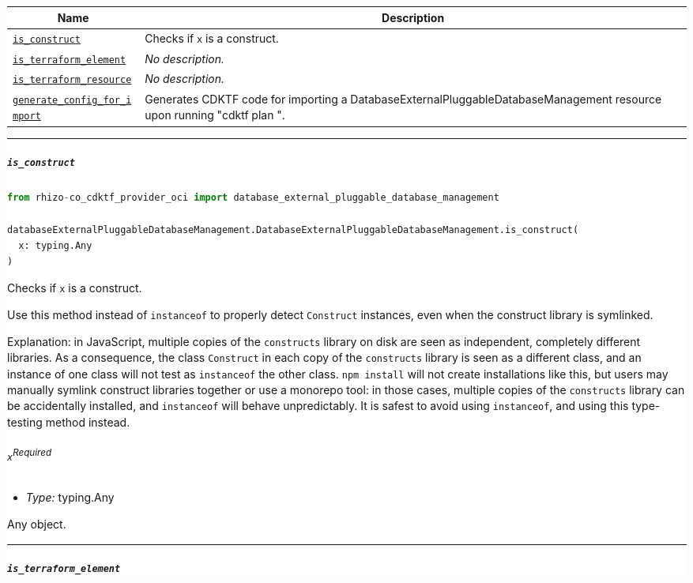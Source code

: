 | **Name** | **Description** |
| --- | --- |
| <code><a href="#rhizo-co-terraform-provider-oci.databaseExternalPluggableDatabaseManagement.DatabaseExternalPluggableDatabaseManagement.isConstruct">is_construct</a></code> | Checks if `x` is a construct. |
| <code><a href="#rhizo-co-terraform-provider-oci.databaseExternalPluggableDatabaseManagement.DatabaseExternalPluggableDatabaseManagement.isTerraformElement">is_terraform_element</a></code> | *No description.* |
| <code><a href="#rhizo-co-terraform-provider-oci.databaseExternalPluggableDatabaseManagement.DatabaseExternalPluggableDatabaseManagement.isTerraformResource">is_terraform_resource</a></code> | *No description.* |
| <code><a href="#rhizo-co-terraform-provider-oci.databaseExternalPluggableDatabaseManagement.DatabaseExternalPluggableDatabaseManagement.generateConfigForImport">generate_config_for_import</a></code> | Generates CDKTF code for importing a DatabaseExternalPluggableDatabaseManagement resource upon running "cdktf plan <stack-name>". |

---

##### `is_construct` <a name="is_construct" id="rhizo-co-terraform-provider-oci.databaseExternalPluggableDatabaseManagement.DatabaseExternalPluggableDatabaseManagement.isConstruct"></a>

```python
from rhizo-co_cdktf_provider_oci import database_external_pluggable_database_management

databaseExternalPluggableDatabaseManagement.DatabaseExternalPluggableDatabaseManagement.is_construct(
  x: typing.Any
)
```

Checks if `x` is a construct.

Use this method instead of `instanceof` to properly detect `Construct`
instances, even when the construct library is symlinked.

Explanation: in JavaScript, multiple copies of the `constructs` library on
disk are seen as independent, completely different libraries. As a
consequence, the class `Construct` in each copy of the `constructs` library
is seen as a different class, and an instance of one class will not test as
`instanceof` the other class. `npm install` will not create installations
like this, but users may manually symlink construct libraries together or
use a monorepo tool: in those cases, multiple copies of the `constructs`
library can be accidentally installed, and `instanceof` will behave
unpredictably. It is safest to avoid using `instanceof`, and using
this type-testing method instead.

###### `x`<sup>Required</sup> <a name="x" id="rhizo-co-terraform-provider-oci.databaseExternalPluggableDatabaseManagement.DatabaseExternalPluggableDatabaseManagement.isConstruct.parameter.x"></a>

- *Type:* typing.Any

Any object.

---

##### `is_terraform_element` <a name="is_terraform_element" id="rhizo-co-terraform-provider-oci.databaseExternalPluggableDatabaseManagement.DatabaseExternalPluggableDatabaseManagement.isTerraformElement"></a>
